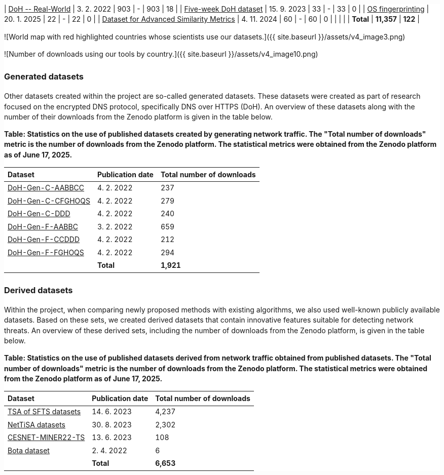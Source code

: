 | [DoH -- Real-World](https://zenodo.org/records/5956044)  | 3. 2. 2022               | 903                        | -                                   | 903                       | 18                                                                     |
| [Five-week DoH dataset](https://zenodo.org/records/8348773) | 15. 9. 2023              | 33                         | -                                   | 33                        | 0                                                                      |
| [OS fingerprinting](https://zenodo.org/records/14703490) | 20. 1. 2025              | 22                         | -                                   | 22                        | 0                                                                      |
| [Dataset for Advanced Similarity Metrics](https://zenodo.org/records/14035306) | 4. 11. 2024              | 60                         | -                                   | 60                        | 0                                                                      |
|                                               |                          |                            | **Total**                           | **11,357**                | **122**                                                                |

![World map with red highlighted countries whose scientists use our datasets.]({{ site.baseurl }}/assets/v4_image3.png)

![Number of downloads using our tools by country.]({{ site.baseurl }}/assets/v4_image10.png)

### Generated datasets

Other datasets created within the project are so-called generated datasets. These datasets were created as part of research focused on the encrypted DNS protocol, specifically DNS over HTTPS (DoH). An overview of these datasets along with the number of their downloads from the Zenodo platform is given in the table below.

**Table: Statistics on the use of published datasets created by generating network traffic. The "Total number of downloads" metric is the number of downloads from the Zenodo platform. The statistical metrics were obtained from the Zenodo platform as of June 17, 2025.**

| Dataset                                       | Publication date | Total number of downloads |
| :-------------------------------------------- | :--------------- | :------------------------ |
| [DoH-Gen-C-AABBCC](https://zenodo.org/records/5957466) | 4. 2. 2022       | 237                       |
| [DoH-Gen-C-CFGHOQS](https://zenodo.org/records/5957660) | 4. 2. 2022       | 279                       |
| [DoH-Gen-C-DDD](https://zenodo.org/records/5957677)     | 4. 2. 2022       | 240                       |
| [DoH-Gen-F-AABBC](https://zenodo.org/records/5957278)   | 3. 2. 2022       | 659                       |
| [DoH-Gen-F-CCDDD](https://zenodo.org/records/5957421)   | 4. 2. 2022       | 212                       |
| [DoH-Gen-F-FGHOQS](https://zenodo.org/records/5957122)  | 4. 2. 2022       | 294                       |
|                                               | **Total**        | **1,921**                 |

### Derived datasets

Within the project, when comparing newly proposed methods with existing algorithms, we also used well-known publicly available datasets. Based on these sets, we created derived datasets that contain innovative features suitable for detecting network threats. An overview of these derived sets, including the number of downloads from the Zenodo platform, is given in the table below.

**Table: Statistics on the use of published datasets derived from network traffic obtained from published datasets. The "Total number of downloads" metric is the number of downloads from the Zenodo platform. The statistical metrics were obtained from the Zenodo platform as of June 17, 2025.**

| Dataset                                       | Publication date | Total number of downloads |
| :-------------------------------------------- | :--------------- | :------------------------ |
| [TSA of SFTS datasets](https://zenodo.org/records/8035724) | 14. 6. 2023      | 4,237                     |
| [NetTiSA datasets](https://zenodo.org/records/8301043)     | 30. 8. 2023      | 2,302                     |
| [CESNET-MINER22-TS](https://zenodo.org/records/8033351) | 13. 6. 2023      | 108                       |
| [Bota dataset](https://zenodo.org/records/6811233)         | 2. 4. 2022       | 6                         |
|                                               | **Total**        | **6,653**                 |
